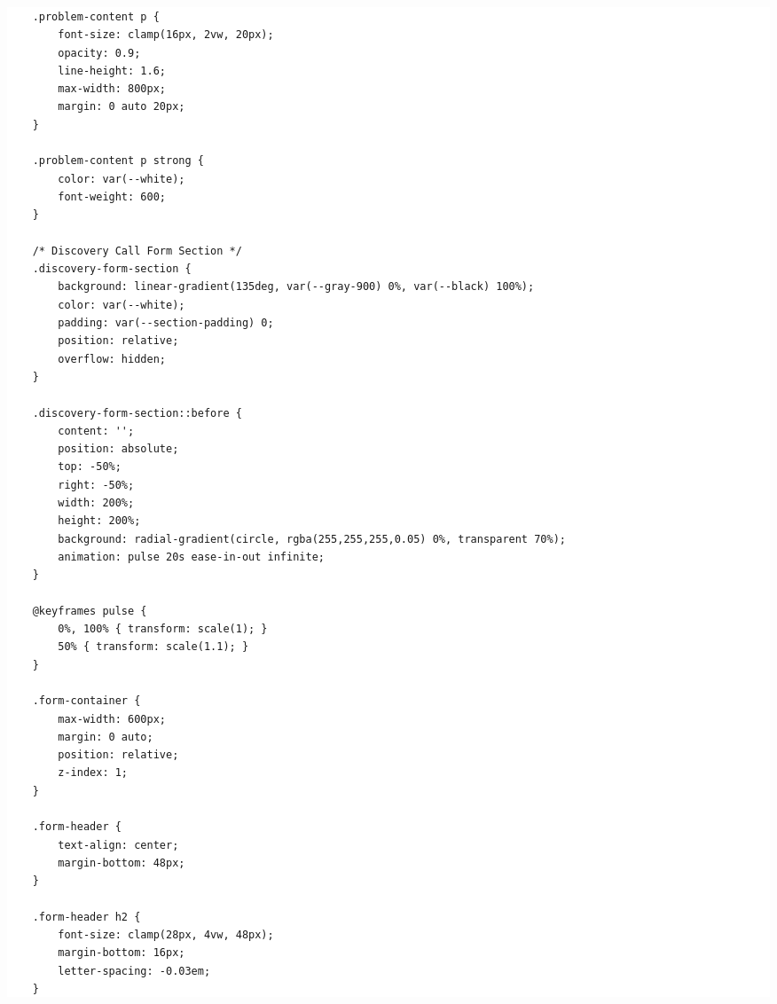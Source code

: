        .problem-content p {
            font-size: clamp(16px, 2vw, 20px);
            opacity: 0.9;
            line-height: 1.6;
            max-width: 800px;
            margin: 0 auto 20px;
        }

        .problem-content p strong {
            color: var(--white);
            font-weight: 600;
        }

        /* Discovery Call Form Section */
        .discovery-form-section {
            background: linear-gradient(135deg, var(--gray-900) 0%, var(--black) 100%);
            color: var(--white);
            padding: var(--section-padding) 0;
            position: relative;
            overflow: hidden;
        }

        .discovery-form-section::before {
            content: '';
            position: absolute;
            top: -50%;
            right: -50%;
            width: 200%;
            height: 200%;
            background: radial-gradient(circle, rgba(255,255,255,0.05) 0%, transparent 70%);
            animation: pulse 20s ease-in-out infinite;
        }

        @keyframes pulse {
            0%, 100% { transform: scale(1); }
            50% { transform: scale(1.1); }
        }

        .form-container {
            max-width: 600px;
            margin: 0 auto;
            position: relative;
            z-index: 1;
        }

        .form-header {
            text-align: center;
            margin-bottom: 48px;
        }

        .form-header h2 {
            font-size: clamp(28px, 4vw, 48px);
            margin-bottom: 16px;
            letter-spacing: -0.03em;
        }
